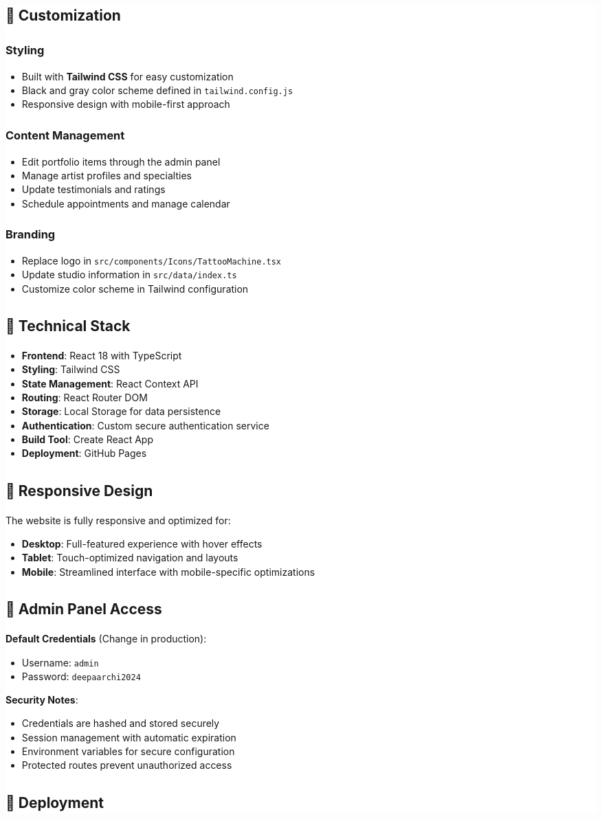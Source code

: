 ## 🎨 Customization

### Styling
- Built with **Tailwind CSS** for easy customization
- Black and gray color scheme defined in `tailwind.config.js`
- Responsive design with mobile-first approach

### Content Management
- Edit portfolio items through the admin panel
- Manage artist profiles and specialties
- Update testimonials and ratings
- Schedule appointments and manage calendar

### Branding
- Replace logo in `src/components/Icons/TattooMachine.tsx`
- Update studio information in `src/data/index.ts`
- Customize color scheme in Tailwind configuration

## 🔧 Technical Stack

- **Frontend**: React 18 with TypeScript
- **Styling**: Tailwind CSS
- **State Management**: React Context API
- **Routing**: React Router DOM
- **Storage**: Local Storage for data persistence
- **Authentication**: Custom secure authentication service
- **Build Tool**: Create React App
- **Deployment**: GitHub Pages

## 📱 Responsive Design

The website is fully responsive and optimized for:
- **Desktop**: Full-featured experience with hover effects
- **Tablet**: Touch-optimized navigation and layouts
- **Mobile**: Streamlined interface with mobile-specific optimizations

## 🔐 Admin Panel Access

**Default Credentials** (Change in production):
- Username: `admin`
- Password: `deepaarchi2024`

**Security Notes**:
- Credentials are hashed and stored securely
- Session management with automatic expiration
- Environment variables for secure configuration
- Protected routes prevent unauthorized access

## 🚀 Deployment
